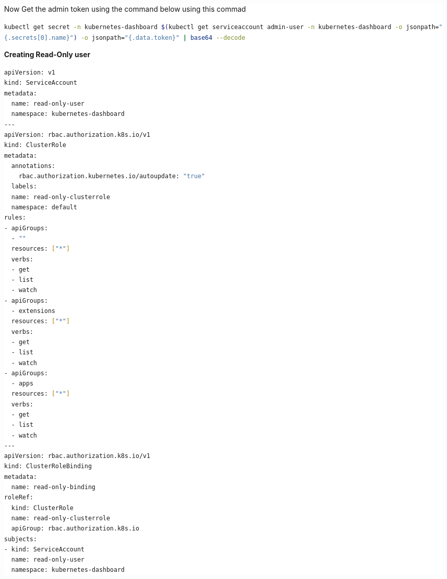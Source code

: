 Now Get the admin token using the command below using this commad

```bash
kubectl get secret -n kubernetes-dashboard $(kubectl get serviceaccount admin-user -n kubernetes-dashboard -o jsonpath="{.secrets[0].name}") -o jsonpath="{.data.token}" | base64 --decode
```

**Creating Read-Only user**

```bash
apiVersion: v1
kind: ServiceAccount
metadata:
  name: read-only-user
  namespace: kubernetes-dashboard
---
apiVersion: rbac.authorization.k8s.io/v1
kind: ClusterRole
metadata:
  annotations:
    rbac.authorization.kubernetes.io/autoupdate: "true"
  labels:
  name: read-only-clusterrole
  namespace: default
rules:
- apiGroups:
  - ""
  resources: ["*"]
  verbs:
  - get
  - list
  - watch
- apiGroups:
  - extensions
  resources: ["*"]
  verbs:
  - get
  - list
  - watch
- apiGroups:
  - apps
  resources: ["*"]
  verbs:
  - get
  - list
  - watch
---
apiVersion: rbac.authorization.k8s.io/v1
kind: ClusterRoleBinding
metadata:
  name: read-only-binding
roleRef:
  kind: ClusterRole
  name: read-only-clusterrole
  apiGroup: rbac.authorization.k8s.io
subjects:
- kind: ServiceAccount
  name: read-only-user
  namespace: kubernetes-dashboard
```
